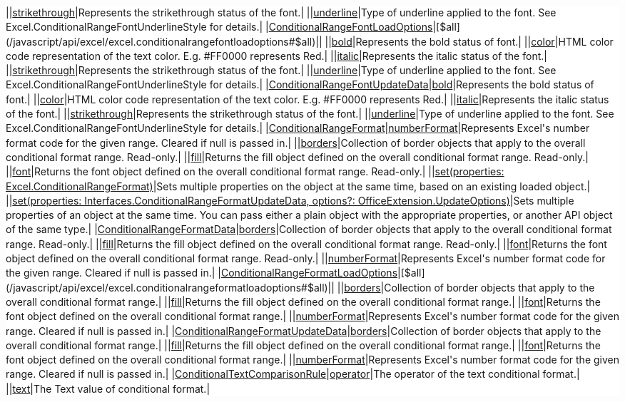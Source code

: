 ||[strikethrough](/javascript/api/excel/excel.conditionalrangefontdata#strikethrough)|Represents the strikethrough status of the font.|
||[underline](/javascript/api/excel/excel.conditionalrangefontdata#underline)|Type of underline applied to the font. See Excel.ConditionalRangeFontUnderlineStyle for details.|
|[ConditionalRangeFontLoadOptions](/javascript/api/excel/excel.conditionalrangefontloadoptions)|[$all](/javascript/api/excel/excel.conditionalrangefontloadoptions#$all)||
||[bold](/javascript/api/excel/excel.conditionalrangefontloadoptions#bold)|Represents the bold status of font.|
||[color](/javascript/api/excel/excel.conditionalrangefontloadoptions#color)|HTML color code representation of the text color. E.g. #FF0000 represents Red.|
||[italic](/javascript/api/excel/excel.conditionalrangefontloadoptions#italic)|Represents the italic status of the font.|
||[strikethrough](/javascript/api/excel/excel.conditionalrangefontloadoptions#strikethrough)|Represents the strikethrough status of the font.|
||[underline](/javascript/api/excel/excel.conditionalrangefontloadoptions#underline)|Type of underline applied to the font. See Excel.ConditionalRangeFontUnderlineStyle for details.|
|[ConditionalRangeFontUpdateData](/javascript/api/excel/excel.conditionalrangefontupdatedata)|[bold](/javascript/api/excel/excel.conditionalrangefontupdatedata#bold)|Represents the bold status of font.|
||[color](/javascript/api/excel/excel.conditionalrangefontupdatedata#color)|HTML color code representation of the text color. E.g. #FF0000 represents Red.|
||[italic](/javascript/api/excel/excel.conditionalrangefontupdatedata#italic)|Represents the italic status of the font.|
||[strikethrough](/javascript/api/excel/excel.conditionalrangefontupdatedata#strikethrough)|Represents the strikethrough status of the font.|
||[underline](/javascript/api/excel/excel.conditionalrangefontupdatedata#underline)|Type of underline applied to the font. See Excel.ConditionalRangeFontUnderlineStyle for details.|
|[ConditionalRangeFormat](/javascript/api/excel/excel.conditionalrangeformat)|[numberFormat](/javascript/api/excel/excel.conditionalrangeformat#numberformat)|Represents Excel's number format code for the given range. Cleared if null is passed in.|
||[borders](/javascript/api/excel/excel.conditionalrangeformat#borders)|Collection of border objects that apply to the overall conditional format range. Read-only.|
||[fill](/javascript/api/excel/excel.conditionalrangeformat#fill)|Returns the fill object defined on the overall conditional format range. Read-only.|
||[font](/javascript/api/excel/excel.conditionalrangeformat#font)|Returns the font object defined on the overall conditional format range. Read-only.|
||[set(properties: Excel.ConditionalRangeFormat)](/javascript/api/excel/excel.conditionalrangeformat#set-properties-)|Sets multiple properties on the object at the same time, based on an existing loaded object.|
||[set(properties: Interfaces.ConditionalRangeFormatUpdateData, options?: OfficeExtension.UpdateOptions)](/javascript/api/excel/excel.conditionalrangeformat#set-properties--options-)|Sets multiple properties of an object at the same time. You can pass either a plain object with the appropriate properties, or another API object of the same type.|
|[ConditionalRangeFormatData](/javascript/api/excel/excel.conditionalrangeformatdata)|[borders](/javascript/api/excel/excel.conditionalrangeformatdata#borders)|Collection of border objects that apply to the overall conditional format range. Read-only.|
||[fill](/javascript/api/excel/excel.conditionalrangeformatdata#fill)|Returns the fill object defined on the overall conditional format range. Read-only.|
||[font](/javascript/api/excel/excel.conditionalrangeformatdata#font)|Returns the font object defined on the overall conditional format range. Read-only.|
||[numberFormat](/javascript/api/excel/excel.conditionalrangeformatdata#numberformat)|Represents Excel's number format code for the given range. Cleared if null is passed in.|
|[ConditionalRangeFormatLoadOptions](/javascript/api/excel/excel.conditionalrangeformatloadoptions)|[$all](/javascript/api/excel/excel.conditionalrangeformatloadoptions#$all)||
||[borders](/javascript/api/excel/excel.conditionalrangeformatloadoptions#borders)|Collection of border objects that apply to the overall conditional format range.|
||[fill](/javascript/api/excel/excel.conditionalrangeformatloadoptions#fill)|Returns the fill object defined on the overall conditional format range.|
||[font](/javascript/api/excel/excel.conditionalrangeformatloadoptions#font)|Returns the font object defined on the overall conditional format range.|
||[numberFormat](/javascript/api/excel/excel.conditionalrangeformatloadoptions#numberformat)|Represents Excel's number format code for the given range. Cleared if null is passed in.|
|[ConditionalRangeFormatUpdateData](/javascript/api/excel/excel.conditionalrangeformatupdatedata)|[borders](/javascript/api/excel/excel.conditionalrangeformatupdatedata#borders)|Collection of border objects that apply to the overall conditional format range.|
||[fill](/javascript/api/excel/excel.conditionalrangeformatupdatedata#fill)|Returns the fill object defined on the overall conditional format range.|
||[font](/javascript/api/excel/excel.conditionalrangeformatupdatedata#font)|Returns the font object defined on the overall conditional format range.|
||[numberFormat](/javascript/api/excel/excel.conditionalrangeformatupdatedata#numberformat)|Represents Excel's number format code for the given range. Cleared if null is passed in.|
|[ConditionalTextComparisonRule](/javascript/api/excel/excel.conditionaltextcomparisonrule)|[operator](/javascript/api/excel/excel.conditionaltextcomparisonrule#operator)|The operator of the text conditional format.|
||[text](/javascript/api/excel/excel.conditionaltextcomparisonrule#text)|The Text value of conditional format.|